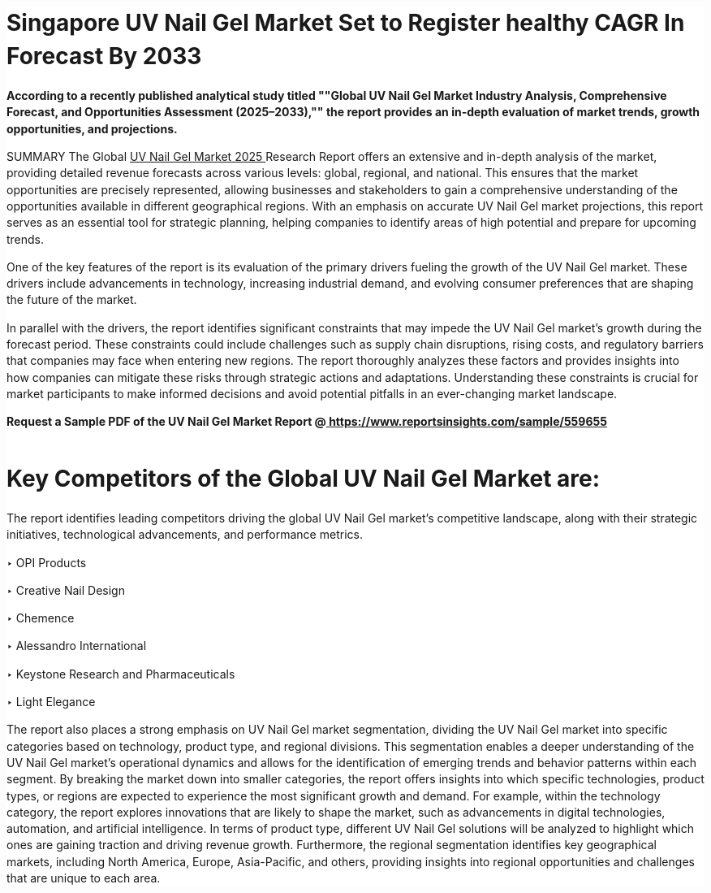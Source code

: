 # Singapore UV Nail Gel Market Set to Register healthy CAGR In Forecast By 2033

<strong>According to a recently published analytical study titled ""Global UV Nail Gel Market Industry Analysis, Comprehensive Forecast, and Opportunities Assessment (2025–2033),"" the report provides an in-depth evaluation of market trends, growth opportunities, and projections.</strong>

SUMMARY The Global <a href=https://www.reportsinsights.com/sample/559655>UV Nail Gel Market 2025 </a> Research Report offers an extensive and in-depth analysis of the market, providing detailed revenue forecasts across various levels: global, regional, and national. This ensures that the market opportunities are precisely represented, allowing businesses and stakeholders to gain a comprehensive understanding of the opportunities available in different geographical regions. With an emphasis on accurate UV Nail Gel market projections, this report serves as an essential tool for strategic planning, helping companies to identify areas of high potential and prepare for upcoming trends.

One of the key features of the report is its evaluation of the primary drivers fueling the growth of the UV Nail Gel market. These drivers include advancements in technology, increasing industrial demand, and evolving consumer preferences that are shaping the future of the market. 

In parallel with the drivers, the report identifies significant constraints that may impede the UV Nail Gel market’s growth during the forecast period. These constraints could include challenges such as supply chain disruptions, rising costs, and regulatory barriers that companies may face when entering new regions. The report thoroughly analyzes these factors and provides insights into how companies can mitigate these risks through strategic actions and adaptations. Understanding these constraints is crucial for market participants to make informed decisions and avoid potential pitfalls in an ever-changing market landscape.

<strong>Request a Sample PDF of the UV Nail Gel Market Report </strong><strong>@<a href=https://www.reportsinsights.com/sample/559655> https://www.reportsinsights.com/sample/559655</a></strong></font>

# <strong>Key Competitors of the Global UV Nail Gel Market are:</strong>

The report identifies leading competitors driving the global UV Nail Gel market’s competitive landscape, along with their strategic initiatives, technological advancements, and performance metrics.

‣ OPI Products

‣ Creative Nail Design

‣ Chemence

‣ Alessandro International

‣ Keystone Research and Pharmaceuticals

‣ Light Elegance

The report also places a strong emphasis on UV Nail Gel market segmentation, dividing the UV Nail Gel market into specific categories based on technology, product type, and regional divisions. This segmentation enables a deeper understanding of the UV Nail Gel market’s operational dynamics and allows for the identification of emerging trends and behavior patterns within each segment. By breaking the market down into smaller categories, the report offers insights into which specific technologies, product types, or regions are expected to experience the most significant growth and demand. For example, within the technology category, the report explores innovations that are likely to shape the market, such as advancements in digital technologies, automation, and artificial intelligence. In terms of product type, different UV Nail Gel solutions will be analyzed to highlight which ones are gaining traction and driving revenue growth. Furthermore, the regional segmentation identifies key geographical markets, including North America, Europe, Asia-Pacific, and others, providing insights into regional opportunities and challenges that are unique to each area.
